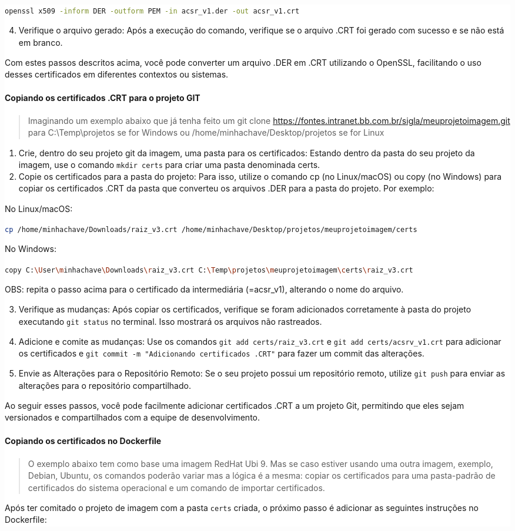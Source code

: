 ``` bash
openssl x509 -inform DER -outform PEM -in acsr_v1.der -out acsr_v1.crt
```


4. Verifique o arquivo gerado: Após a execução do comando, verifique se o arquivo .CRT foi gerado com sucesso e se não está em branco.

Com estes passos descritos acima, você pode converter um arquivo .DER em .CRT utilizando o OpenSSL, facilitando o uso desses certificados em diferentes contextos ou sistemas.

#### Copiando os certificados .CRT para o projeto GIT

> Imaginando um exemplo abaixo que já tenha feito um git clone https://fontes.intranet.bb.com.br/sigla/meuprojetoimagem.git para C:\Temp\projetos se for Windows ou /home/minhachave/Desktop/projetos se for Linux

1. Crie, dentro do seu projeto git da imagem, uma pasta para os certificados: Estando dentro da pasta do seu projeto da imagem, use o comando `mkdir certs` para criar uma pasta denominada certs.
2. Copie os certificados para a pasta do projeto: Para isso, utilize o comando cp (no Linux/macOS) ou copy (no Windows) para copiar os certificados .CRT da pasta que converteu os arquivos .DER para a pasta do projeto. Por exemplo:

No Linux/macOS:

```bash
cp /home/minhachave/Downloads/raiz_v3.crt /home/minhachave/Desktop/projetos/meuprojetoimagem/certs
```

No Windows:

```bash
copy C:\User\minhachave\Downloads\raiz_v3.crt C:\Temp\projetos\meuprojetoimagem\certs\raiz_v3.crt
```

OBS: repita o passo acima para o certificado da intermediária (=acsr_v1), alterando o nome do arquivo.

3. Verifique as mudanças: Após copiar os certificados, verifique se foram adicionados corretamente à pasta do projeto executando `git status` no terminal. Isso mostrará os arquivos não rastreados.

4. Adicione e comite as mudanças: Use os comandos `git add certs/raiz_v3.crt` e `git add certs/acsrv_v1.crt`  para adicionar os certificados e `git commit -m "Adicionando certificados .CRT"` para fazer um commit das alterações.

5. Envie as Alterações para o Repositório Remoto: Se o seu projeto possui um repositório remoto, utilize `git push` para enviar as alterações para o repositório compartilhado.

Ao seguir esses passos, você pode facilmente adicionar certificados .CRT a um projeto Git, permitindo que eles sejam versionados e compartilhados com a equipe de desenvolvimento.


#### Copiando os certificados no Dockerfile

> O exemplo abaixo tem como base uma imagem RedHat Ubi 9. Mas se caso estiver usando uma outra imagem, exemplo, Debian, Ubuntu, os comandos poderão variar mas a lógica é a mesma: copiar os certificados para uma pasta-padrão de certificados do sistema operacional e um comando de importar certificados.

Após ter comitado o projeto de imagem com a pasta `certs` criada, o próximo passo é adicionar as seguintes instruções no Dockerfile:
